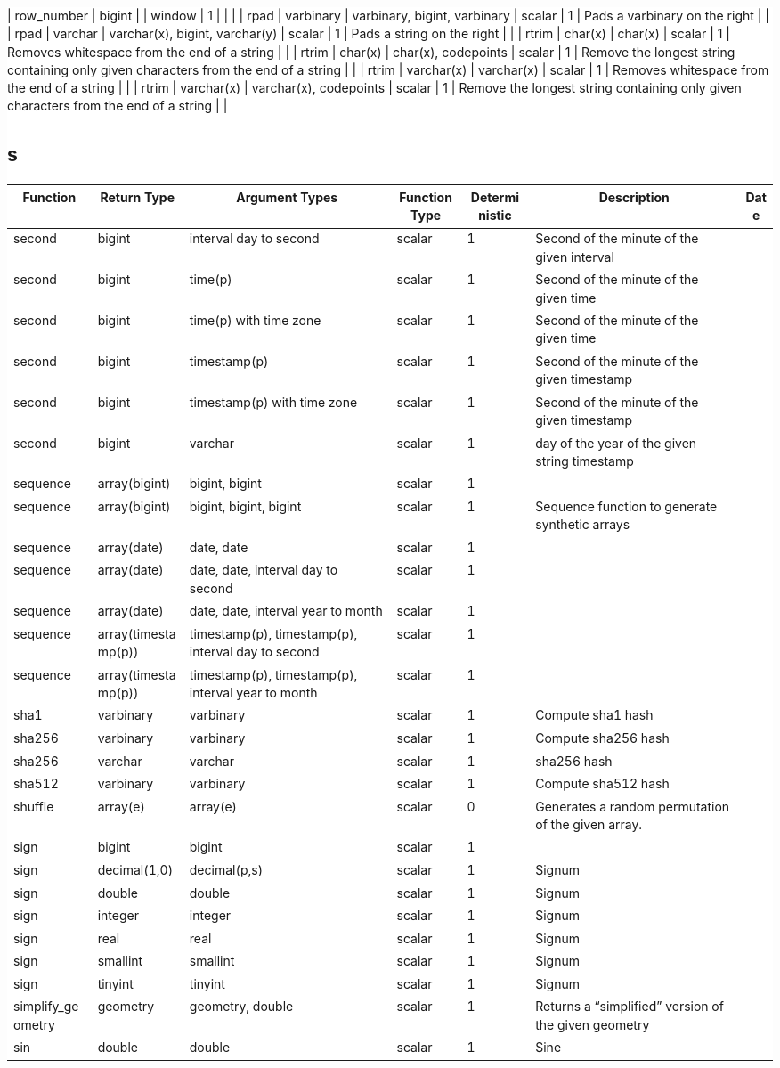 | row_number | bigint |  | window | 1 |  |  |
| rpad | varbinary | varbinary, bigint, varbinary | scalar | 1 | Pads a varbinary on the right |  |
| rpad | varchar | varchar(x), bigint, varchar(y) | scalar | 1 | Pads a string on the right |  |
| rtrim | char(x) | char(x) | scalar | 1 | Removes whitespace from the end of a string |  |
| rtrim | char(x) | char(x), codepoints | scalar | 1 | Remove the longest string containing only given characters from the end of a string |  |
| rtrim | varchar(x) | varchar(x) | scalar | 1 | Removes whitespace from the end of a string |  |
| rtrim | varchar(x) | varchar(x), codepoints | scalar | 1 | Remove the longest string containing only given characters from the end of a string |  |

## s
| Function | Return Type | Argument Types | Function Type | Deterministic | Description | Date |
| --- | --- | --- | --- | --- | --- | --- |
| second | bigint | interval day to second | scalar | 1 | Second of the minute of the given interval |  |
| second | bigint | time(p) | scalar | 1 | Second of the minute of the given time |  |
| second | bigint | time(p) with time zone | scalar | 1 | Second of the minute of the given time |  |
| second | bigint | timestamp(p) | scalar | 1 | Second of the minute of the given timestamp |  |
| second | bigint | timestamp(p) with time zone | scalar | 1 | Second of the minute of the given timestamp |  |
| second | bigint | varchar | scalar | 1 | day of the year of the given string timestamp |  |
| sequence | array(bigint) | bigint, bigint | scalar | 1 |  |  |
| sequence | array(bigint) | bigint, bigint, bigint | scalar | 1 | Sequence function to generate synthetic arrays |  |
| sequence | array(date) | date, date | scalar | 1 |  |  |
| sequence | array(date) | date, date, interval day to second | scalar | 1 |  |  |
| sequence | array(date) | date, date, interval year to month | scalar | 1 |  |  |
| sequence | array(timestamp(p)) | timestamp(p), timestamp(p), interval day to second | scalar | 1 |  |  |
| sequence | array(timestamp(p)) | timestamp(p), timestamp(p), interval year to month | scalar | 1 |  |  |
| sha1 | varbinary | varbinary | scalar | 1 | Compute sha1 hash |  |
| sha256 | varbinary | varbinary | scalar | 1 | Compute sha256 hash |  |
| sha256 | varchar | varchar | scalar | 1 | sha256 hash |  |
| sha512 | varbinary | varbinary | scalar | 1 | Compute sha512 hash |  |
| shuffle | array(e) | array(e) | scalar | 0 | Generates a random permutation of the given array. |  |
| sign | bigint | bigint | scalar | 1 |  |  |
| sign | decimal(1,0) | decimal(p,s) | scalar | 1 | Signum |  |
| sign | double | double | scalar | 1 | Signum |  |
| sign | integer | integer | scalar | 1 | Signum |  |
| sign | real | real | scalar | 1 | Signum |  |
| sign | smallint | smallint | scalar | 1 | Signum |  |
| sign | tinyint | tinyint | scalar | 1 | Signum |  |
| simplify_geometry | geometry | geometry, double | scalar | 1 | Returns a “simplified” version of the given geometry |  |
| sin | double | double | scalar | 1 | Sine |  |